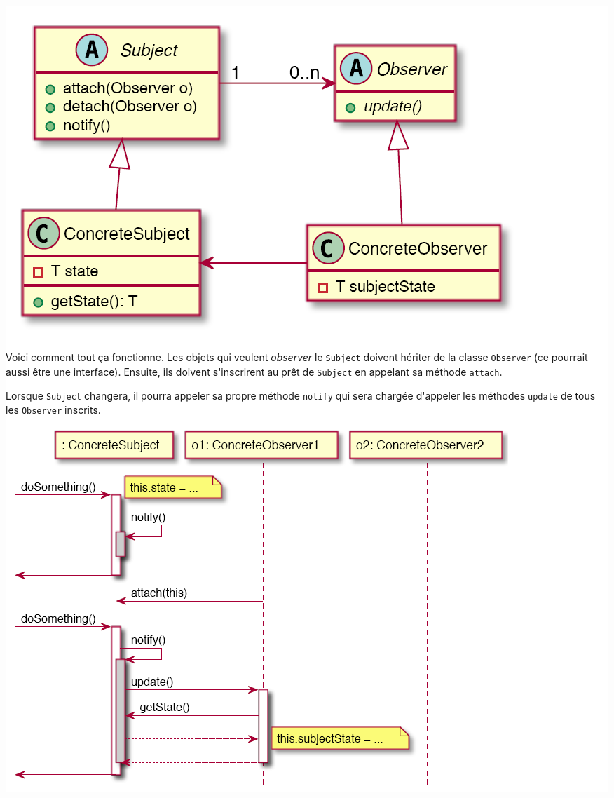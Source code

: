 ![](resources/semaine10_observer_class.png)

Voici comment tout ça fonctionne. Les objets qui veulent _observer_ le ``Subject`` doivent hériter de la classe ``Observer`` (ce pourrait aussi être une interface). Ensuite, ils doivent s'inscrirent au prêt de ``Subject`` en appelant sa méthode ``attach``.

Lorsque ``Subject`` changera, il pourra appeler sa propre méthode ``notify`` qui sera chargée d'appeler les méthodes ``update`` de tous les ``Observer`` inscrits.

![](resources/semaine10_observer_sequence1.png)

